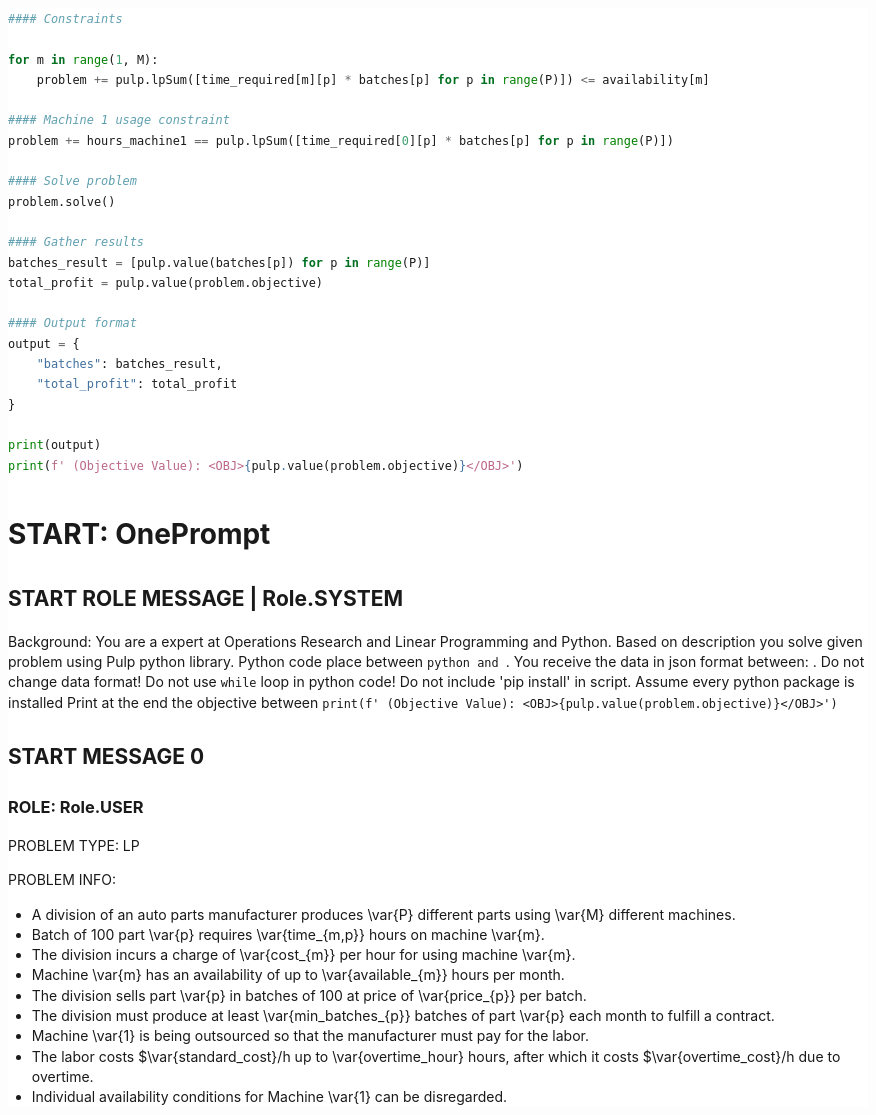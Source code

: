 ```python
#### Constraints

for m in range(1, M):
    problem += pulp.lpSum([time_required[m][p] * batches[p] for p in range(P)]) <= availability[m]

#### Machine 1 usage constraint
problem += hours_machine1 == pulp.lpSum([time_required[0][p] * batches[p] for p in range(P)])

#### Solve problem
problem.solve()

#### Gather results
batches_result = [pulp.value(batches[p]) for p in range(P)]
total_profit = pulp.value(problem.objective)

#### Output format
output = {
    "batches": batches_result,
    "total_profit": total_profit
}

print(output)
print(f' (Objective Value): <OBJ>{pulp.value(problem.objective)}</OBJ>')
```

# START: OnePrompt 
## START ROLE MESSAGE | Role.SYSTEM 
Background: You are a expert at Operations Research and Linear Programming and Python. Based on description you solve given problem using Pulp python library. Python code place between ```python and ```. You receive the data in json format between: <DATA></DATA>. Do not change data format! Do not use `while` loop in python code! Do not include 'pip install' in script. Assume every python package is installed Print at the end the objective between <OBJ></OBJ> `print(f' (Objective Value): <OBJ>{pulp.value(problem.objective)}</OBJ>')`  
## START MESSAGE 0 
### ROLE: Role.USER
<DESCRIPTION>
PROBLEM TYPE: LP

PROBLEM INFO:

- A division of an auto parts manufacturer produces \var{P} different parts using \var{M} different machines.
- Batch of 100 part \var{p} requires \var{time_{m,p}} hours on machine \var{m}.
- The division incurs a charge of \var{cost_{m}} per hour for using machine \var{m}.
- Machine \var{m} has an availability of up to \var{available_{m}} hours per month.
- The division sells part \var{p} in batches of 100 at price of \var{price_{p}} per batch.
- The division must produce at least \var{min_batches_{p}} batches of part \var{p} each month to fulfill a contract.
- Machine \var{1} is being outsourced so that the manufacturer must pay for the labor.
- The labor costs $\var{standard_cost}/h up to \var{overtime_hour} hours, after which it costs $\var{overtime_cost}/h due to overtime.
- Individual availability conditions for Machine \var{1} can be disregarded.

